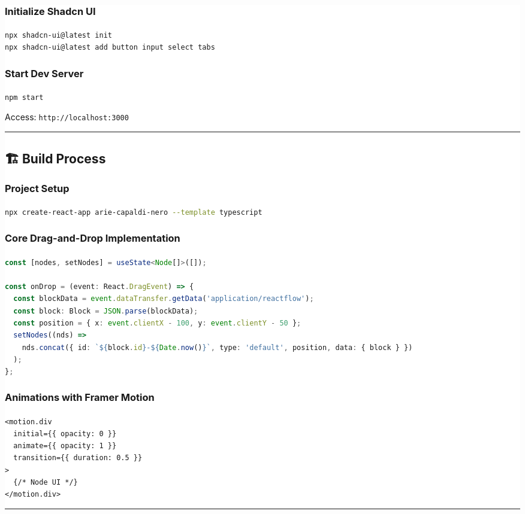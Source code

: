 ### Initialize Shadcn UI

```bash
npx shadcn-ui@latest init
npx shadcn-ui@latest add button input select tabs
```

### Start Dev Server

```bash
npm start
```

Access: `http://localhost:3000`

---

## 🏗 Build Process

### Project Setup

```bash
npx create-react-app arie-capaldi-nero --template typescript
```

### Core Drag-and-Drop Implementation

```ts
const [nodes, setNodes] = useState<Node[]>([]);

const onDrop = (event: React.DragEvent) => {
  const blockData = event.dataTransfer.getData('application/reactflow');
  const block: Block = JSON.parse(blockData);
  const position = { x: event.clientX - 100, y: event.clientY - 50 };
  setNodes((nds) =>
    nds.concat({ id: `${block.id}-${Date.now()}`, type: 'default', position, data: { block } })
  );
};
```

### Animations with Framer Motion

```tsx
<motion.div
  initial={{ opacity: 0 }}
  animate={{ opacity: 1 }}
  transition={{ duration: 0.5 }}
>
  {/* Node UI */}
</motion.div>
```

---

